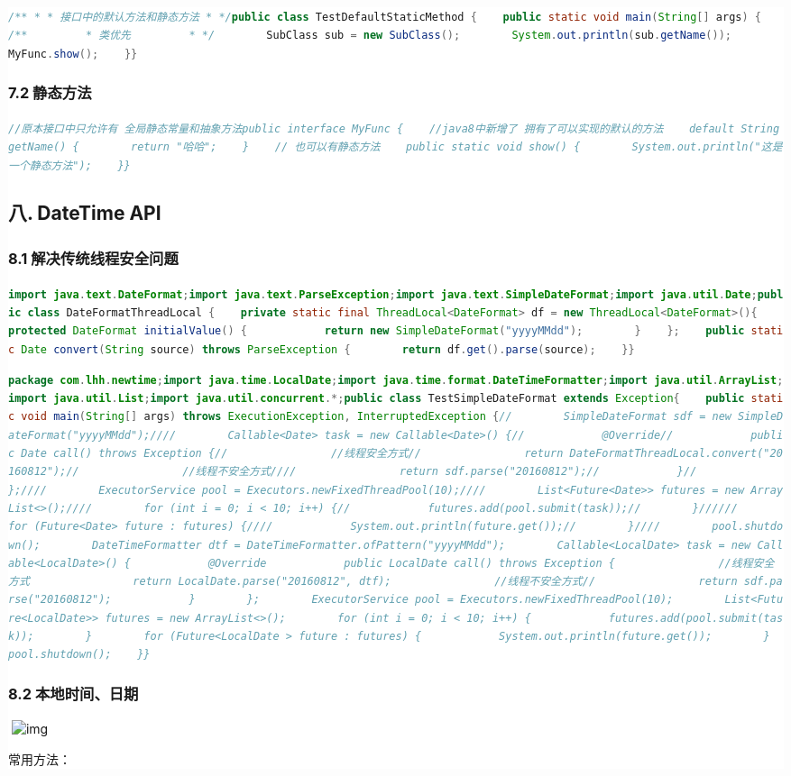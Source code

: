 ```java
/** * * 接口中的默认方法和静态方法 * */public class TestDefaultStaticMethod {    public static void main(String[] args) {        /**         * 类优先         * */        SubClass sub = new SubClass();        System.out.println(sub.getName());        MyFunc.show();    }}
```

### 7.2 静态方法

```java
//原本接口中只允许有 全局静态常量和抽象方法public interface MyFunc {    //java8中新增了 拥有了可以实现的默认的方法    default String getName() {        return "哈哈";    }    // 也可以有静态方法    public static void show() {        System.out.println("这是一个静态方法");    }}
```

## 八. DateTime API

### 8.1 解决传统线程安全问题

```java
import java.text.DateFormat;import java.text.ParseException;import java.text.SimpleDateFormat;import java.util.Date;public class DateFormatThreadLocal {    private static final ThreadLocal<DateFormat> df = new ThreadLocal<DateFormat>(){        protected DateFormat initialValue() {            return new SimpleDateFormat("yyyyMMdd");        }    };    public static Date convert(String source) throws ParseException {        return df.get().parse(source);    }}
```

```java
package com.lhh.newtime;import java.time.LocalDate;import java.time.format.DateTimeFormatter;import java.util.ArrayList;import java.util.List;import java.util.concurrent.*;public class TestSimpleDateFormat extends Exception{    public static void main(String[] args) throws ExecutionException, InterruptedException {//        SimpleDateFormat sdf = new SimpleDateFormat("yyyyMMdd");////        Callable<Date> task = new Callable<Date>() {//            @Override//            public Date call() throws Exception {//                //线程安全方式//                return DateFormatThreadLocal.convert("20160812");//                //线程不安全方式////                return sdf.parse("20160812");//            }//        };////        ExecutorService pool = Executors.newFixedThreadPool(10);////        List<Future<Date>> futures = new ArrayList<>();////        for (int i = 0; i < 10; i++) {//            futures.add(pool.submit(task));//        }//////        for (Future<Date> future : futures) {////            System.out.println(future.get());//        }////        pool.shutdown();        DateTimeFormatter dtf = DateTimeFormatter.ofPattern("yyyyMMdd");        Callable<LocalDate> task = new Callable<LocalDate>() {            @Override            public LocalDate call() throws Exception {                //线程安全方式                return LocalDate.parse("20160812", dtf);                //线程不安全方式//                return sdf.parse("20160812");            }        };        ExecutorService pool = Executors.newFixedThreadPool(10);        List<Future<LocalDate>> futures = new ArrayList<>();        for (int i = 0; i < 10; i++) {            futures.add(pool.submit(task));        }        for (Future<LocalDate > future : futures) {            System.out.println(future.get());        }        pool.shutdown();    }}
```

### 8.2 本地时间、日期

​	![img](https://tva1.sinaimg.cn/large/008i3skNgy1gqozjmeopzj30uq0kbthx.jpg)

常用方法：
